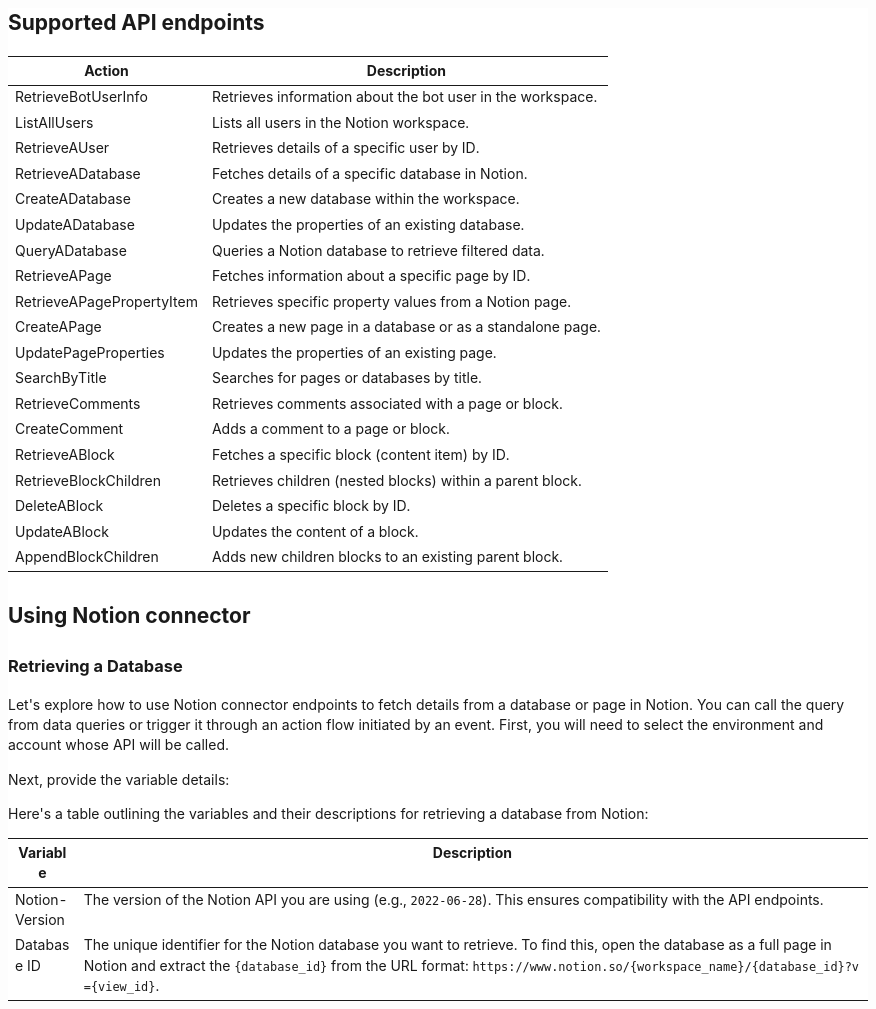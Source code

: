 ## Supported API endpoints


| Action                | Description                                                   |
|---------------------------------|-------------------------------------------------------------------|
| RetrieveBotUserInfo         | Retrieves information about the bot user in the workspace.         |
| ListAllUsers                | Lists all users in the Notion workspace.                          |
| RetrieveAUser               | Retrieves details of a specific user by ID.                       |
| RetrieveADatabase           | Fetches details of a specific database in Notion.                 |
| CreateADatabase             | Creates a new database within the workspace.                      |
| UpdateADatabase             | Updates the properties of an existing database.                   |
| QueryADatabase              | Queries a Notion database to retrieve filtered data.              |
| RetrieveAPage               | Fetches information about a specific page by ID.                  |
| RetrieveAPagePropertyItem   | Retrieves specific property values from a Notion page.            |
| CreateAPage                 | Creates a new page in a database or as a standalone page.         |
| UpdatePageProperties        | Updates the properties of an existing page.                       |
| SearchByTitle               | Searches for pages or databases by title.                         |
| RetrieveComments            | Retrieves comments associated with a page or block.               |
| CreateComment               | Adds a comment to a page or block.                                |
| RetrieveABlock              | Fetches a specific block (content item) by ID.                    |
| RetrieveBlockChildren       | Retrieves children (nested blocks) within a parent block.         |
| DeleteABlock                | Deletes a specific block by ID.                                   |
| UpdateABlock                | Updates the content of a block.                                   |
| AppendBlockChildren         | Adds new children blocks to an existing parent block.             |

## Using Notion connector

### Retrieving a Database

Let's explore how to use Notion connector endpoints to fetch details from a database or page in Notion. You can call the query from data queries or trigger it through an action flow initiated by an event. First, you will need to select the environment and account whose API will be called.

Next, provide the variable details:

Here's a table outlining the variables and their descriptions for retrieving a database from Notion:

| Variable        | Description                                                                                         |
|------------------|-----------------------------------------------------------------------------------------------------|
| Notion-Version | The version of the Notion API you are using (e.g., `2022-06-28`). This ensures compatibility with the API endpoints. |
| Database ID   | The unique identifier for the Notion database you want to retrieve. To find this, open the database as a full page in Notion and extract the `{database_id}` from the URL format: `https://www.notion.so/{workspace_name}/{database_id}?v={view_id}`. |
